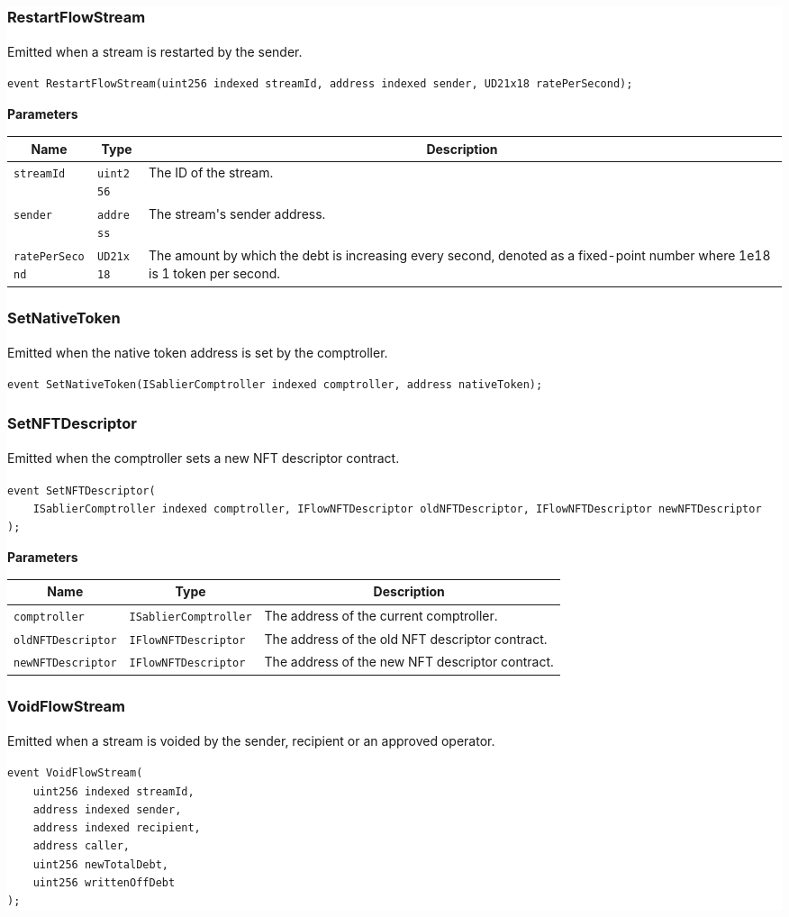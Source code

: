 ### RestartFlowStream

Emitted when a stream is restarted by the sender.

```solidity
event RestartFlowStream(uint256 indexed streamId, address indexed sender, UD21x18 ratePerSecond);
```

**Parameters**

| Name            | Type      | Description                                                                                                                |
| --------------- | --------- | -------------------------------------------------------------------------------------------------------------------------- |
| `streamId`      | `uint256` | The ID of the stream.                                                                                                      |
| `sender`        | `address` | The stream's sender address.                                                                                               |
| `ratePerSecond` | `UD21x18` | The amount by which the debt is increasing every second, denoted as a fixed-point number where 1e18 is 1 token per second. |

### SetNativeToken

Emitted when the native token address is set by the comptroller.

```solidity
event SetNativeToken(ISablierComptroller indexed comptroller, address nativeToken);
```

### SetNFTDescriptor

Emitted when the comptroller sets a new NFT descriptor contract.

```solidity
event SetNFTDescriptor(
    ISablierComptroller indexed comptroller, IFlowNFTDescriptor oldNFTDescriptor, IFlowNFTDescriptor newNFTDescriptor
);
```

**Parameters**

| Name               | Type                  | Description                                     |
| ------------------ | --------------------- | ----------------------------------------------- |
| `comptroller`      | `ISablierComptroller` | The address of the current comptroller.         |
| `oldNFTDescriptor` | `IFlowNFTDescriptor`  | The address of the old NFT descriptor contract. |
| `newNFTDescriptor` | `IFlowNFTDescriptor`  | The address of the new NFT descriptor contract. |

### VoidFlowStream

Emitted when a stream is voided by the sender, recipient or an approved operator.

```solidity
event VoidFlowStream(
    uint256 indexed streamId,
    address indexed sender,
    address indexed recipient,
    address caller,
    uint256 newTotalDebt,
    uint256 writtenOffDebt
);
```
